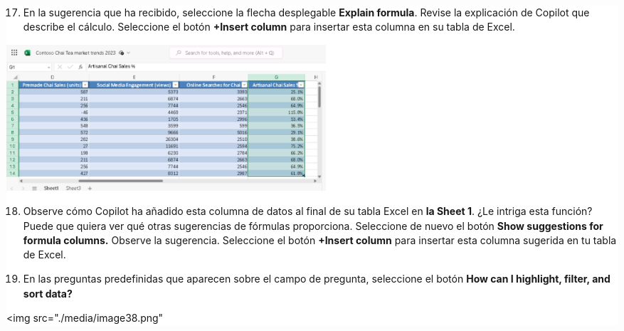
17. En la sugerencia que ha recibido, seleccione la flecha desplegable
    **Explain formula**. Revise la explicación de Copilot que describe
    el cálculo. Seleccione el botón **+Insert column** para insertar
    esta columna en su tabla de Excel.

<img src="./media/image37.png"
style="width:4.6763in;height:2.13905in" />

18. Observe cómo Copilot ha añadido esta columna de datos al final de su
    tabla Excel en **la Sheet 1**. ¿Le intriga esta función? Puede que
    quiera ver qué otras sugerencias de fórmulas proporciona. Seleccione
    de nuevo el botón **Show suggestions for formula columns.** Observe
    la sugerencia. Seleccione el botón **+Insert column** para insertar
    esta columna sugerida en tu tabla de Excel.

19. En las preguntas predefinidas que aparecen sobre el campo de
    pregunta, seleccione el botón **How can I highlight, filter, and
    sort data?**

<img src="./media/image38.png"